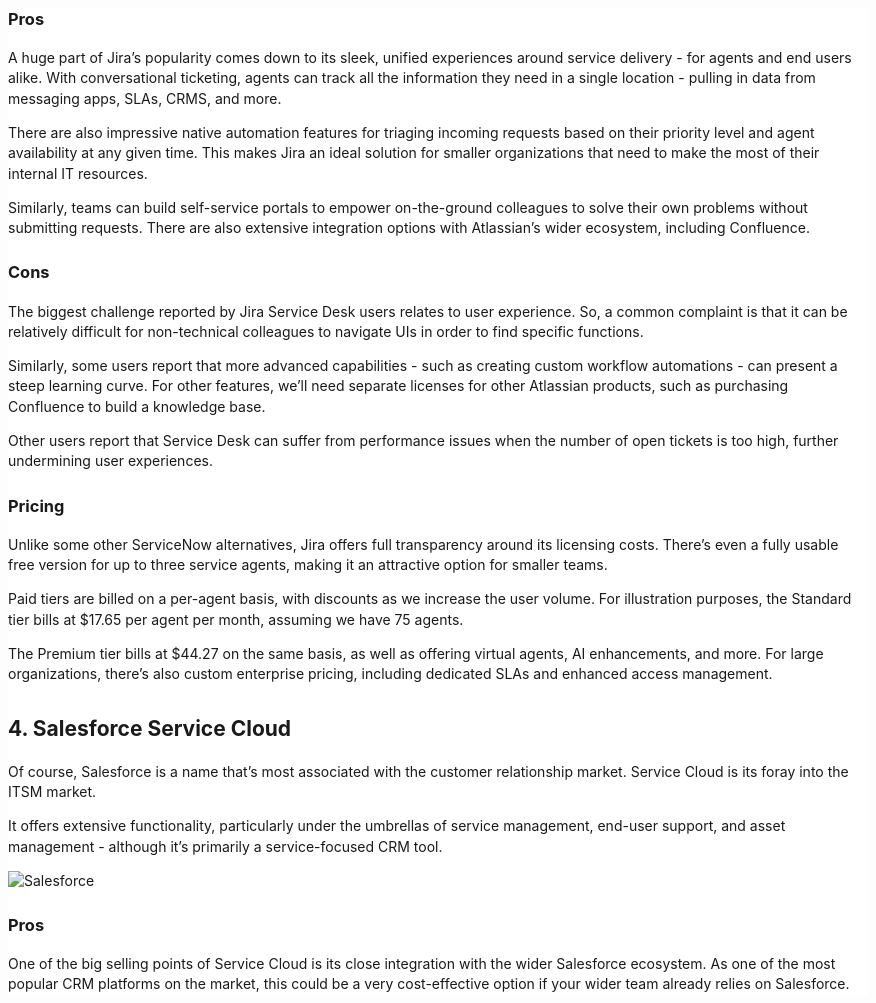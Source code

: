 ### Pros

A huge part of Jira’s popularity comes down to its sleek, unified experiences around service delivery - for agents and end users alike. With conversational ticketing, agents can track all the information they need in a single location - pulling in data from messaging apps, SLAs, CRMS, and more.

There are also impressive native automation features for triaging incoming requests based on their priority level and agent availability at any given time. This makes Jira an ideal solution for smaller organizations that need to make the most of their internal IT resources.

Similarly, teams can build self-service portals to empower on-the-ground colleagues to solve their own problems without submitting requests. There are also extensive integration options with Atlassian’s wider ecosystem, including Confluence.

### Cons

The biggest challenge reported by Jira Service Desk users relates to user experience. So, a common complaint is that it can be relatively difficult for non-technical colleagues to navigate UIs in order to find specific functions.

Similarly, some users report that more advanced capabilities - such as creating custom workflow automations - can present a steep learning curve. For other features, we’ll need separate licenses for other Atlassian products, such as purchasing Confluence to build a knowledge base.

Other users report that Service Desk can suffer from performance issues when the number of open tickets is too high, further undermining user experiences.

### Pricing

Unlike some other ServiceNow alternatives, Jira offers full transparency around its licensing costs. There’s even a fully usable free version for up to three service agents, making it an attractive option for smaller teams.

Paid tiers are billed on a per-agent basis, with discounts as we increase the user volume. For illustration purposes, the Standard tier bills at $17.65 per agent per month, assuming we have 75 agents.

The Premium tier bills at $44.27 on the same basis, as well as offering virtual agents, AI enhancements, and more. For large organizations, there’s also custom enterprise pricing, including dedicated SLAs and enhanced access management.

## 4. Salesforce Service Cloud

Of course, Salesforce is a name that’s most associated with the customer relationship market. Service Cloud is its foray into the ITSM market.

It offers extensive functionality, particularly under the umbrellas of service management, end-user support, and asset management - although it’s primarily a service-focused CRM tool.

![Salesforce](https://res.cloudinary.com/daog6scxm/image/upload/v1713453755/cms/service-now-alts/Salesforce_dy5psk.webp)

### Pros

One of the big selling points of Service Cloud is its close integration with the wider Salesforce ecosystem. As one of the most popular CRM platforms on the market, this could be a very cost-effective option if your wider team already relies on Salesforce.
